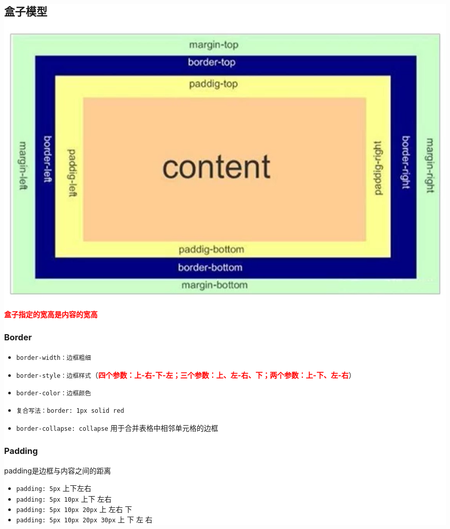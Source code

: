 


## 盒子模型

![image-20210310162821093](HTML5+CSS.assets\image-20210310162821093.png)

<strong style="color:red;">盒子指定的宽高是内容的宽高</strong>

### Border

* `border-width：边框粗细`

* `border-style：边框样式`（<strong style="color:red;">四个参数：上-右-下-左；三个参数：上、左-右、下；两个参数：上-下、左-右</strong>）

* `border-color：边框颜色`

* `复合写法：border: 1px solid red`

* `border-collapse: collapse`  用于合并表格中相邻单元格的边框

### Padding

padding是边框与内容之间的距离

* `padding: 5px` 上下左右
* `padding: 5px 10px` 上下   左右
* `padding: 5px 10px 20px` 上   左右  下
* `padding: 5px 10px 20px 30px` 上 下 左 右
